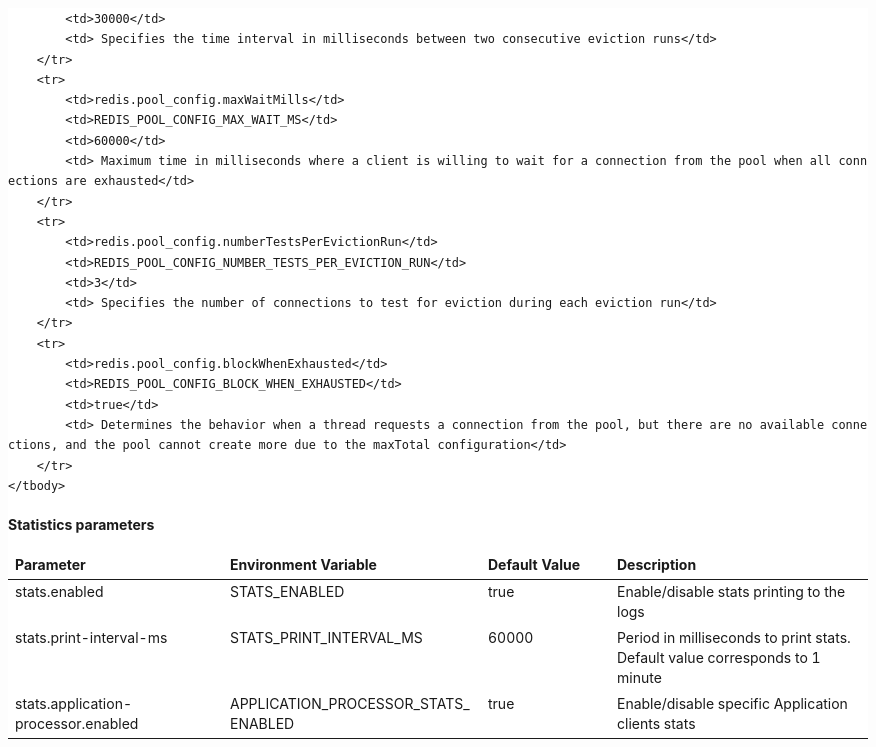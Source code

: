 			<td>30000</td>
			<td> Specifies the time interval in milliseconds between two consecutive eviction runs</td>
		</tr>
		<tr>
			<td>redis.pool_config.maxWaitMills</td>
			<td>REDIS_POOL_CONFIG_MAX_WAIT_MS</td>
			<td>60000</td>
			<td> Maximum time in milliseconds where a client is willing to wait for a connection from the pool when all connections are exhausted</td>
		</tr>
		<tr>
			<td>redis.pool_config.numberTestsPerEvictionRun</td>
			<td>REDIS_POOL_CONFIG_NUMBER_TESTS_PER_EVICTION_RUN</td>
			<td>3</td>
			<td> Specifies the number of connections to test for eviction during each eviction run</td>
		</tr>
		<tr>
			<td>redis.pool_config.blockWhenExhausted</td>
			<td>REDIS_POOL_CONFIG_BLOCK_WHEN_EXHAUSTED</td>
			<td>true</td>
			<td> Determines the behavior when a thread requests a connection from the pool, but there are no available connections, and the pool cannot create more due to the maxTotal configuration</td>
		</tr>
	</tbody>
</table>


####  Statistics parameters

<table>
	<thead>
		<tr>
			<td style="width: 25%"><b>Parameter</b></td><td style="width: 30%"><b>Environment Variable</b></td><td style="width: 15%"><b>Default Value</b></td><td style="width: 30%"><b>Description</b></td>
		</tr>
	</thead>
	<tbody>
		<tr>
			<td>stats.enabled</td>
			<td>STATS_ENABLED</td>
			<td>true</td>
			<td> Enable/disable stats printing to the logs</td>
		</tr>
		<tr>
			<td>stats.print-interval-ms</td>
			<td>STATS_PRINT_INTERVAL_MS</td>
			<td>60000</td>
			<td> Period in milliseconds to print stats. Default value corresponds to 1 minute</td>
		</tr>
		<tr>
			<td>stats.application-processor.enabled</td>
			<td>APPLICATION_PROCESSOR_STATS_ENABLED</td>
			<td>true</td>
			<td> Enable/disable specific Application clients stats</td>
		</tr>
	</tbody>
</table>
